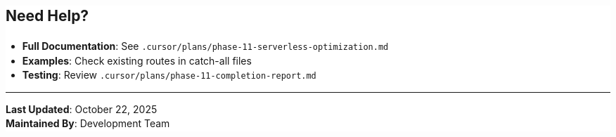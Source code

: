 ## Need Help?

- **Full Documentation**: See `.cursor/plans/phase-11-serverless-optimization.md`
- **Examples**: Check existing routes in catch-all files
- **Testing**: Review `.cursor/plans/phase-11-completion-report.md`

---

**Last Updated**: October 22, 2025  
**Maintained By**: Development Team

